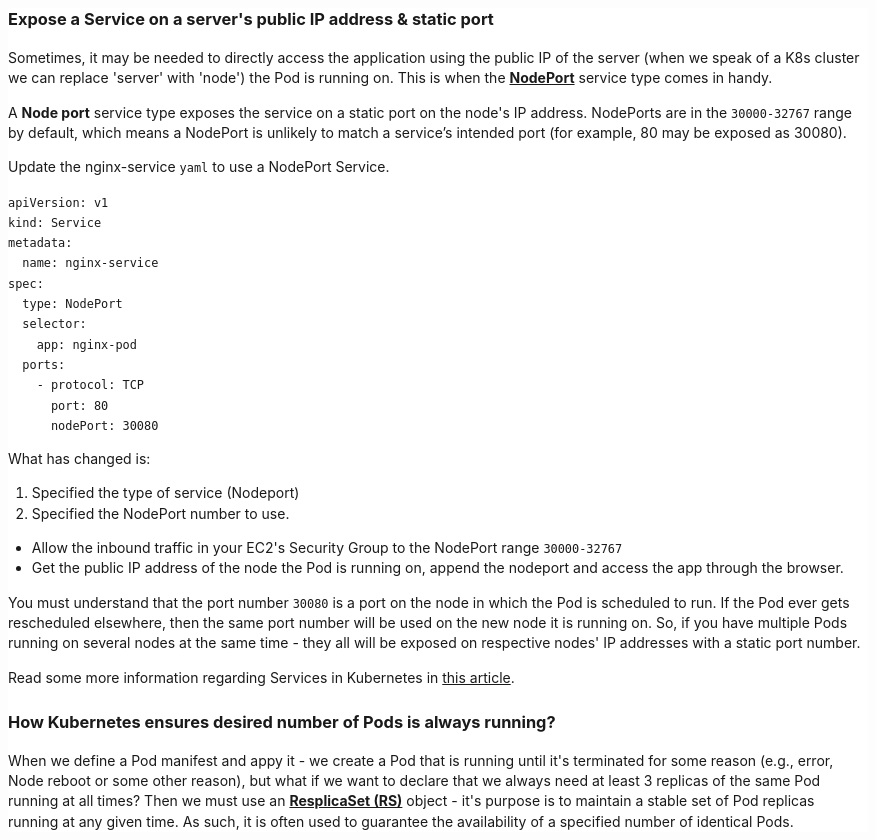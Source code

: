 ### Expose a Service on a server's public IP address & static port

Sometimes, it may be needed to directly access the application using the public IP of the server (when we speak of a K8s cluster we can replace 'server' with 'node') the Pod is running on. This is when the [**NodePort**](https://kubernetes.io/docs/concepts/services-networking/service/#nodeport) service type comes in handy.

A **Node port** service type exposes the service on a static port on the node's IP address. NodePorts are in the `30000-32767` range by default, which means a NodePort is unlikely to match a service’s intended port (for example, 80 may be exposed as 30080).

Update the nginx-service `yaml` to use a NodePort Service.

```
apiVersion: v1
kind: Service
metadata:
  name: nginx-service
spec:
  type: NodePort
  selector:
    app: nginx-pod
  ports:
    - protocol: TCP
      port: 80
      nodePort: 30080
```

What has changed is:

1. Specified the type of service (Nodeport)
2. Specified the NodePort number to use.

- Allow the inbound traffic in your EC2's Security Group to the NodePort range `30000-32767`
- Get the public IP address of the node the Pod is running on, append the nodeport and access the app through the browser. 

You must understand that the port number `30080` is a port on the node in which the Pod is scheduled to run. If the Pod ever gets rescheduled elsewhere, then the same port number will be used on the new node it is running on. So, if you have multiple Pods running on several nodes at the same time - they all will be exposed on respective nodes' IP addresses with a static port number.

Read some more information regarding Services in Kubernetes in [this article](https://medium.com/avmconsulting-blog/service-types-in-kubernetes-24a1587677d6).

### How Kubernetes ensures desired number of Pods is always running?

When we define a Pod manifest and appy it - we create a Pod that is running until it's terminated for some reason (e.g., error, Node reboot or some other reason), but what if we want to declare that we always need at least 3 replicas of the same Pod running at all times? Then we must use an [**ResplicaSet (RS)**](https://kubernetes.io/docs/concepts/workloads/controllers/replicaset/) object - it's purpose is to  maintain a stable set of Pod replicas running at any given time. As such, it is often used to guarantee the availability of a specified number of identical Pods.
